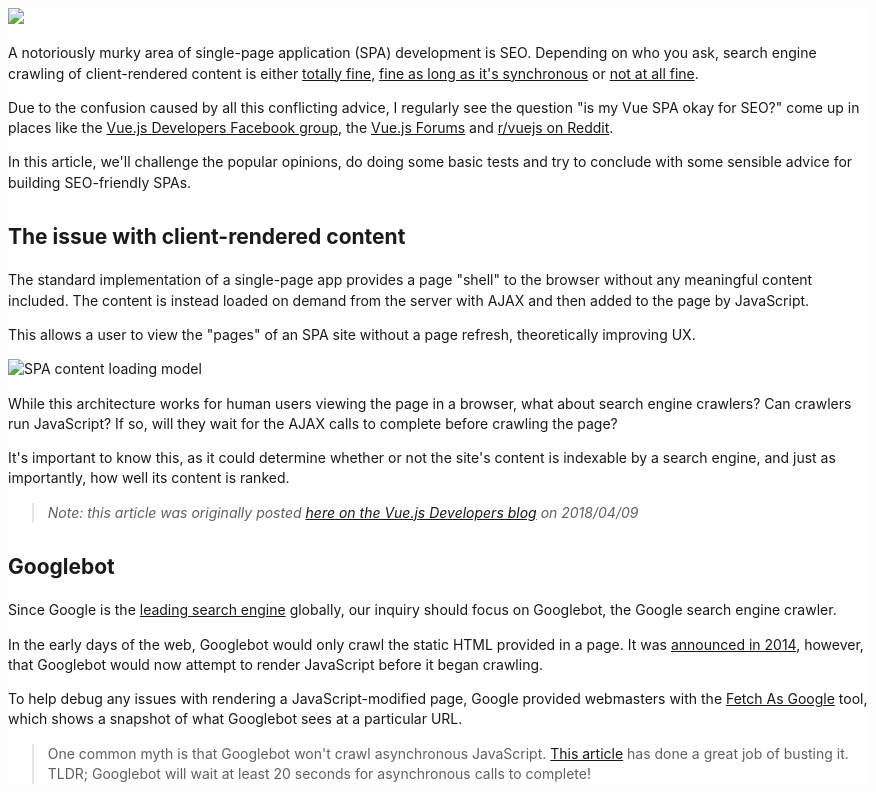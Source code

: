 ![](seo.jpg)

A notoriously murky area of single-page application (SPA) development is SEO. Depending on who you ask, search engine crawling of client-rendered content is either [totally fine](https://flamiszoltan.me/vuejs-laravel-seo), [fine as long as it's synchronous](https://ssr.vuejs.org/en/) or [not at all fine](https://medium.com/@gajus/prerendering-spa-for-seo-and-improved-perceived-page-loading-speed-47075aa16d24).

Due to the confusion caused by all this conflicting advice, I regularly see the question "is my Vue SPA okay for SEO?" come up in places like the [Vue.js Developers Facebook group](https://www.facebook.com/groups/vuejsdevelopers/search/?query=seo), the [Vue.js Forums](https://forum.vuejs.org/t/vue-js-applications-vs-seo-is-server-side-rendering-really-necessary/5957/6) and [r/vuejs on Reddit](https://www.reddit.com/r/vuejs/search?q=seo).

In this article, we'll challenge the popular opinions, do doing some basic tests and try to conclude with some sensible advice for building SEO-friendly SPAs.

## The issue with client-rendered content

The standard implementation of a single-page app provides a page "shell" to the browser without any meaningful content included. The content is instead loaded on demand from the server with AJAX and then added to the page by JavaScript. 

This allows a user to view the "pages" of an SPA site without a page refresh, theoretically improving UX.

![SPA content loading model](seo_01.png)


While this architecture works for human users viewing the page in a browser, what about search engine crawlers? Can crawlers run JavaScript? If so, will they wait for the AJAX calls to complete before crawling the page? 

It's important to know this, as it could determine whether or not the site's content is indexable by a search engine, and just as importantly, how well its content is ranked.

> *Note: this article was originally posted [here on the Vue.js Developers blog](https://vuejsdevelopers.com/2018/04/09/single-page-app-seo/?jsdojo_id=cjs_seo) on 2018/04/09*

## Googlebot

Since Google is the [leading search engine](http://gs.statcounter.com/search-engine-market-share) globally, our inquiry should focus on Googlebot, the Google search engine crawler. 

In the early days of the web, Googlebot would only crawl the static HTML provided in a page. It was [announced in 2014](https://webmasters.googleblog.com/2015/10/deprecating-our-ajax-crawling-scheme.html), however, that Googlebot would now attempt to render JavaScript before it began crawling. 

To help debug any issues with rendering a JavaScript-modified page, Google provided webmasters with the [Fetch As Google](https://support.google.com/webmasters/answer/6066468?hl=en?utm_campaign=chrome_series_fetchgoogleweb_111717) tool, which shows a snapshot of what Googlebot sees at a particular URL. 

> One common myth is that Googlebot won't crawl asynchronous JavaScript. [This article](https://medium.com/@l.mugnaini/spa-and-seo-is-googlebot-able-to-render-a-single-page-application-1f74e706ab11) has done a great job of busting it. TLDR; Googlebot will wait at least 20 seconds for asynchronous calls to complete!
